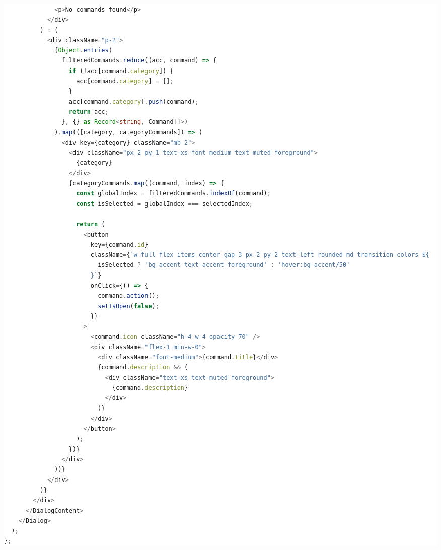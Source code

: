 ```typescript
              <p>No commands found</p>
            </div>
          ) : (
            <div className="p-2">
              {Object.entries(
                filteredCommands.reduce((acc, command) => {
                  if (!acc[command.category]) {
                    acc[command.category] = [];
                  }
                  acc[command.category].push(command);
                  return acc;
                }, {} as Record<string, Command[]>)
              ).map(([category, categoryCommands]) => (
                <div key={category} className="mb-2">
                  <div className="px-2 py-1 text-xs font-medium text-muted-foreground">
                    {category}
                  </div>
                  {categoryCommands.map((command, index) => {
                    const globalIndex = filteredCommands.indexOf(command);
                    const isSelected = globalIndex === selectedIndex;
                    
                    return (
                      <button
                        key={command.id}
                        className={`w-full flex items-center gap-3 px-2 py-2 text-left rounded-md transition-colors ${
                          isSelected ? 'bg-accent text-accent-foreground' : 'hover:bg-accent/50'
                        }`}
                        onClick={() => {
                          command.action();
                          setIsOpen(false);
                        }}
                      >
                        <command.icon className="h-4 w-4 opacity-70" />
                        <div className="flex-1 min-w-0">
                          <div className="font-medium">{command.title}</div>
                          {command.description && (
                            <div className="text-xs text-muted-foreground">
                              {command.description}
                            </div>
                          )}
                        </div>
                      </button>
                    );
                  })}
                </div>
              ))}
            </div>
          )}
        </div>
      </DialogContent>
    </Dialog>
  );
};
```
